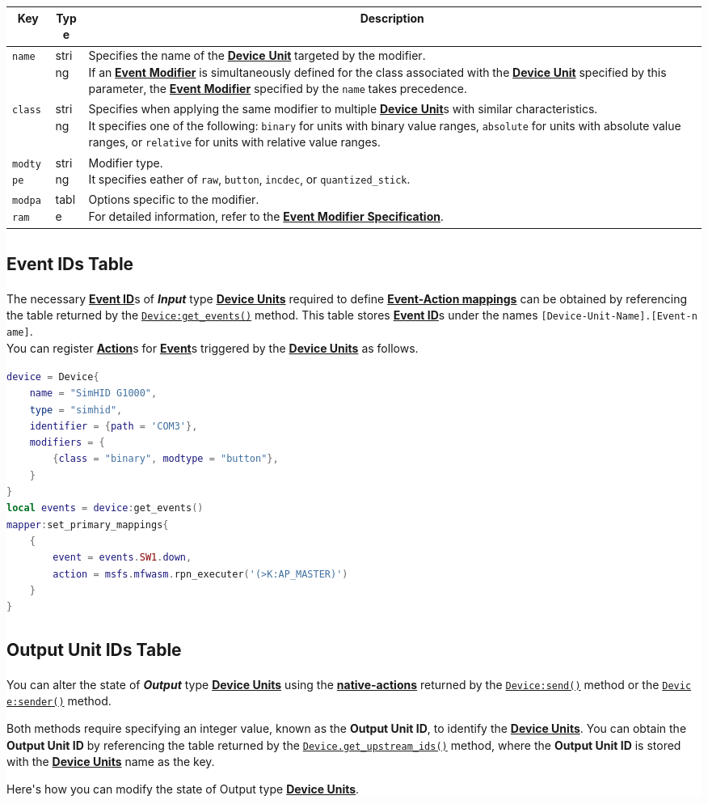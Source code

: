 |Key|Type|Description|
|---|----|-----------|
|`name`|string|Specifies the name of the [**Device Unit**](/guide/device/#device-unit) targeted by the modifier.<br/>If an [**Event Modifier**](/guide/device/#event-modifier) is simultaneously defined for the class associated with the [**Device Unit**](/guide/device/#device-unit) specified by this parameter, the [**Event Modifier**](/guide/device/#event-modifier) specified by the `name` takes precedence.
|`class`|string|Specifies when applying the same modifier to multiple [**Device Unit**](/guide/device/#device-unit)s with similar characteristics.<br/>It specifies one of the following: `binary` for units with binary value ranges, `absolute` for units with absolute value ranges, or `relative` for units with relative value ranges.
|`modtype`|string|Modifier type.<br/>It specifies eather of `raw`, `button`, `incdec`, or `quantized_stick`.
|`modparam`|table|Options specific to the modifier.<br/>For detailed information, refer to the [**Event Modifier Specification**](modifier).

## Event IDs Table
The necessary [**Event ID**](/guide/event-action-mapping#event)s of ***Input*** type [**Device Units**](/guide/device/#device-unit) required to define [**Event-Action mappings**](/guide/event-action-mapping) can be obtained by referencing the table returned by the [`Device:get_events()`](/libs/mapper/Device/Device-get_events) method.
This table stores [**Event ID**](/guide/event-action-mapping#event)s under the names `[Device-Unit-Name].[Event-name]`. <br/>
You can register [**Action**](/guide/event-action-mapping#action)s for [**Event**](/guide/event-action-mapping#event)s triggered by the [**Device Units**](/guide/device/#device-unit) as follows.

```lua {9,12}
device = Device{
    name = "SimHID G1000",
    type = "simhid",
    identifier = {path = 'COM3'},
    modifiers = {
        {class = "binary", modtype = "button"},
    }
}
local events = device:get_events()
mapper:set_primary_mappings{
    {
        event = events.SW1.down,
        action = msfs.mfwasm.rpn_executer('(>K:AP_MASTER)')
    }
}
```

## Output Unit IDs Table
You can alter the state of ***Output*** type [**Device Units**](/guide/device/#device-unit) using the [**native-actions**](/guide/event-action-mapping#action) returned by the [`Device:send()`](/libs/mapper/Device/Device-send) method or the [`Device:sender()`](/libs/mapper/Device/Device-sender) method.

Both methods require specifying an integer value, known as the **Output Unit ID**, to identify the [**Device Units**](/guide/device/#device-unit).
You can obtain the **Output Unit ID** by referencing the table returned by the [`Device.get_upstream_ids()`](/libs/mapper/Device/Device-get_upstream_ids) method, where the **Output Unit ID** is stored with the [**Device Units**](/guide/device/#device-unit) name as the key.

Here's how you can modify the state of Output type [**Device Units**](/guide/device/#device-unit).
